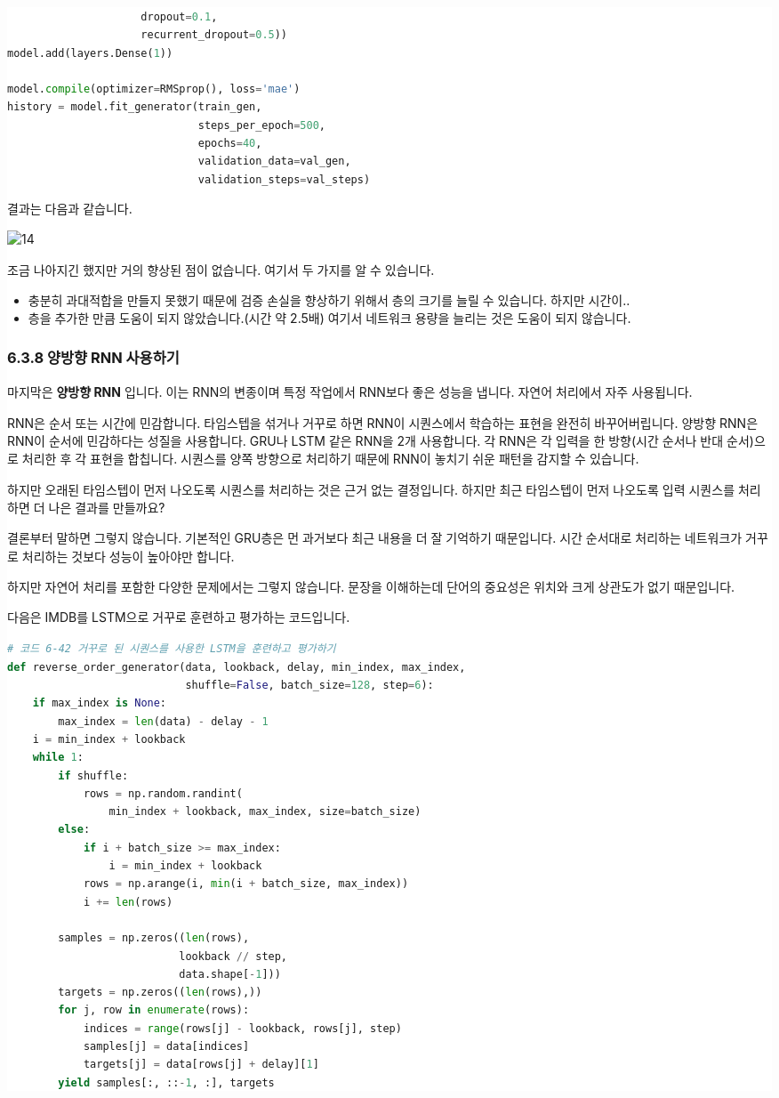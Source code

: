 ``` python
                     dropout=0.1,
                     recurrent_dropout=0.5))
model.add(layers.Dense(1))

model.compile(optimizer=RMSprop(), loss='mae')
history = model.fit_generator(train_gen,
                              steps_per_epoch=500,
                              epochs=40,
                              validation_data=val_gen,
                              validation_steps=val_steps)
```

결과는 다음과 같습니다.

![14](https://i.imgur.com/W2Nuc2M.png)

조금 나아지긴 했지만 거의 향상된 점이 없습니다. 여기서 두 가지를 알 수 있습니다.

- 충분히 과대적합을 만들지 못했기 때문에 검증 손실을 향상하기 위해서 층의 크기를 늘릴 수 있습니다. 하지만 시간이..
- 층을 추가한 만큼 도움이 되지 않았습니다.(시간 약 2.5배) 여기서 네트워크 용량을 늘리는 것은 도움이 되지 않습니다.


### 6.3.8 양방향 RNN 사용하기

마지막은 **양방향 RNN** 입니다. 이는 RNN의 변종이며 특정 작업에서 RNN보다 좋은 성능을 냅니다.
자연어 처리에서 자주 사용됩니다.

RNN은 순서 또는 시간에 민감합니다. 타임스텝을 섞거나 거꾸로 하면 RNN이 시퀀스에서 학습하는 표현을 완전히 바꾸어버립니다.
양방향 RNN은 RNN이 순서에 민감하다는 성질을 사용합니다. GRU나 LSTM 같은 RNN을 2개 사용합니다. 각 RNN은 각 입력을 한 방향(시간 순서나 반대 순서)으로 처리한 후 각 표현을 합칩니다.
시퀀스를 양쪽 방향으로 처리하기 때문에 RNN이 놓치기 쉬운 패턴을 감지할 수 있습니다.

하지만 오래된 타임스텝이 먼저 나오도록 시퀀스를 처리하는 것은 근거 없는 결정입니다. 하지만 최근 타임스텝이 먼저 나오도록 입력 시퀀스를 처리하면 더 나은 결과를 만들까요?

결론부터 말하면 그렇지 않습니다. 기본적인 GRU층은 먼 과거보다 최근 내용을 더 잘 기억하기 때문입니다.
시간 순서대로 처리하는 네트워크가 거꾸로 처리하는 것보다 성능이 높아야만 합니다.

하지만 자연어 처리를 포함한 다양한 문제에서는 그렇지 않습니다. 문장을 이해하는데 단어의 중요성은 위치와 크게 상관도가 없기 때문입니다.

다음은 IMDB를 LSTM으로 거꾸로 훈련하고 평가하는 코드입니다.

``` python
# 코드 6-42 거꾸로 된 시퀀스를 사용한 LSTM을 훈련하고 평가하기
def reverse_order_generator(data, lookback, delay, min_index, max_index,
                            shuffle=False, batch_size=128, step=6):
    if max_index is None:
        max_index = len(data) - delay - 1
    i = min_index + lookback
    while 1:
        if shuffle:
            rows = np.random.randint(
                min_index + lookback, max_index, size=batch_size)
        else:
            if i + batch_size >= max_index:
                i = min_index + lookback
            rows = np.arange(i, min(i + batch_size, max_index))
            i += len(rows)

        samples = np.zeros((len(rows),
                           lookback // step,
                           data.shape[-1]))
        targets = np.zeros((len(rows),))
        for j, row in enumerate(rows):
            indices = range(rows[j] - lookback, rows[j], step)
            samples[j] = data[indices]
            targets[j] = data[rows[j] + delay][1]
        yield samples[:, ::-1, :], targets

```